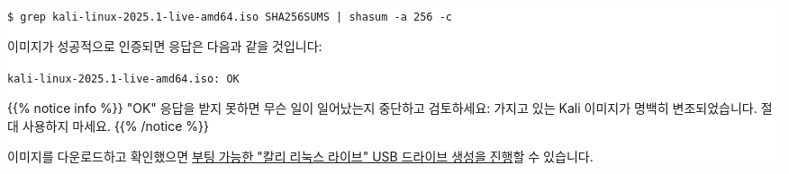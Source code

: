 ```console
$ grep kali-linux-2025.1-live-amd64.iso SHA256SUMS | shasum -a 256 -c
```

이미지가 성공적으로 인증되면 응답은 다음과 같을 것입니다:

```plaintext
kali-linux-2025.1-live-amd64.iso: OK
```

{{% notice info %}}
"OK" 응답을 받지 못하면 무슨 일이 일어났는지 중단하고 검토하세요: 가지고 있는 Kali 이미지가 명백히 변조되었습니다. 절대 사용하지 마세요.
{{% /notice %}}

이미지를 다운로드하고 확인했으면 [부팅 가능한 "칼리 리눅스 라이브" USB 드라이브 생성을 진행](/docs/usb/live-usb-install-with-windows/)할 수 있습니다.
